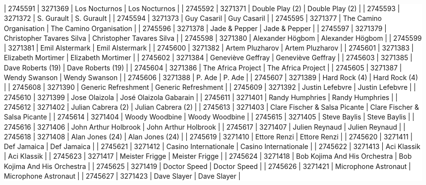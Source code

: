 | 2745591 | 3271369 | Los Nocturnos | Los Nocturnos |
| 2745592 | 3271371 | Double Play (2) | Double Play (2) |
| 2745593 | 3271372 | S. Gurault | S. Gurault |
| 2745594 | 3271373 | Guy Casaril | Guy Casaril |
| 2745595 | 3271377 | The Camino Organisation | The Camino Organisation |
| 2745596 | 3271378 | Jade & Pepper | Jade & Pepper |
| 2745597 | 3271379 | Christopher Tavares Silva | Christopher Tavares Silva |
| 2745598 | 3271380 | Alexander Högbom | Alexander Högbom |
| 2745599 | 3271381 | Emil Alstermark | Emil Alstermark |
| 2745600 | 3271382 | Artem Pluzharov | Artem Pluzharov |
| 2745601 | 3271383 | Elizabeth Mortimer | Elizabeth Mortimer |
| 2745602 | 3271384 | Geneviève Geffray | Geneviève Geffray |
| 2745603 | 3271385 | Dave Roberts (19) | Dave Roberts (19) |
| 2745604 | 3271386 | The Africa Project | The Africa Project |
| 2745605 | 3271387 | Wendy Swanson | Wendy Swanson |
| 2745606 | 3271388 | P. Ade | P. Ade |
| 2745607 | 3271389 | Hard Rock (4) | Hard Rock (4) |
| 2745608 | 3271390 | Generic Refreshment | Generic Refreshment |
| 2745609 | 3271392 | Justin Lefebvre | Justin Lefebvre |
| 2745610 | 3271399 | Jose Olaizola | José Olaizola Gabarain |
| 2745611 | 3271401 | Randy Humphries | Randy Humphries |
| 2745612 | 3271402 | Julian Cabrera (2) | Julian Cabrera (2) |
| 2745613 | 3271403 | Clare Fischer & Salsa Picante | Clare Fischer & Salsa Picante |
| 2745614 | 3271404 | Woody Woodbine | Woody Woodbine |
| 2745615 | 3271405 | Steve Baylis | Steve Baylis |
| 2745616 | 3271406 | John Arthur Holbrook | John Arthur Holbrook |
| 2745617 | 3271407 | Julien Reynaud | Julien Reynaud |
| 2745618 | 3271408 | Alan Jones (24) | Alan Jones (24) |
| 2745619 | 3271410 | Ettore Renzi | Ettore Renzi |
| 2745620 | 3271411 | Def Jamaica | Def Jamaica |
| 2745621 | 3271412 | Casino Internationale | Casino Internationale |
| 2745622 | 3271413 | Aci Klassik | Aci Klassik |
| 2745623 | 3271417 | Meister Frigge | Meister Frigge |
| 2745624 | 3271418 | Bob Kojima And His Orchestra | Bob Kojima And His Orchestra |
| 2745625 | 3271419 | Doctor Speed | Doctor Speed |
| 2745626 | 3271421 | Microphone Astronaut | Microphone Astronaut |
| 2745627 | 3271423 | Dave Slayer | Dave Slayer |